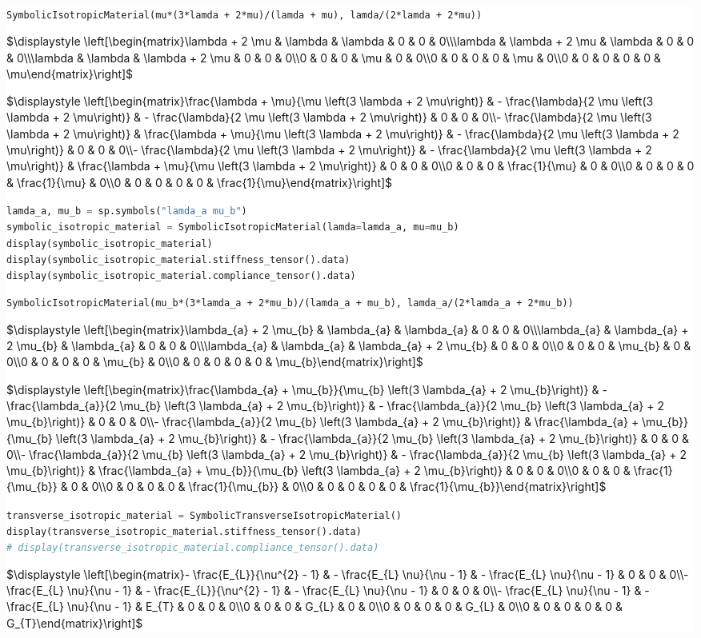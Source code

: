 
    SymbolicIsotropicMaterial(mu*(3*lamda + 2*mu)/(lamda + mu), lamda/(2*lamda + 2*mu))



$\displaystyle \left[\begin{matrix}\lambda + 2 \mu & \lambda & \lambda & 0 & 0 & 0\\\lambda & \lambda + 2 \mu & \lambda & 0 & 0 & 0\\\lambda & \lambda & \lambda + 2 \mu & 0 & 0 & 0\\0 & 0 & 0 & \mu & 0 & 0\\0 & 0 & 0 & 0 & \mu & 0\\0 & 0 & 0 & 0 & 0 & \mu\end{matrix}\right]$



$\displaystyle \left[\begin{matrix}\frac{\lambda + \mu}{\mu \left(3 \lambda + 2 \mu\right)} & - \frac{\lambda}{2 \mu \left(3 \lambda + 2 \mu\right)} & - \frac{\lambda}{2 \mu \left(3 \lambda + 2 \mu\right)} & 0 & 0 & 0\\- \frac{\lambda}{2 \mu \left(3 \lambda + 2 \mu\right)} & \frac{\lambda + \mu}{\mu \left(3 \lambda + 2 \mu\right)} & - \frac{\lambda}{2 \mu \left(3 \lambda + 2 \mu\right)} & 0 & 0 & 0\\- \frac{\lambda}{2 \mu \left(3 \lambda + 2 \mu\right)} & - \frac{\lambda}{2 \mu \left(3 \lambda + 2 \mu\right)} & \frac{\lambda + \mu}{\mu \left(3 \lambda + 2 \mu\right)} & 0 & 0 & 0\\0 & 0 & 0 & \frac{1}{\mu} & 0 & 0\\0 & 0 & 0 & 0 & \frac{1}{\mu} & 0\\0 & 0 & 0 & 0 & 0 & \frac{1}{\mu}\end{matrix}\right]$



```python
lamda_a, mu_b = sp.symbols("lamda_a mu_b")
symbolic_isotropic_material = SymbolicIsotropicMaterial(lamda=lamda_a, mu=mu_b)
display(symbolic_isotropic_material)
display(symbolic_isotropic_material.stiffness_tensor().data)
display(symbolic_isotropic_material.compliance_tensor().data)
```


    SymbolicIsotropicMaterial(mu_b*(3*lamda_a + 2*mu_b)/(lamda_a + mu_b), lamda_a/(2*lamda_a + 2*mu_b))



$\displaystyle \left[\begin{matrix}\lambda_{a} + 2 \mu_{b} & \lambda_{a} & \lambda_{a} & 0 & 0 & 0\\\lambda_{a} & \lambda_{a} + 2 \mu_{b} & \lambda_{a} & 0 & 0 & 0\\\lambda_{a} & \lambda_{a} & \lambda_{a} + 2 \mu_{b} & 0 & 0 & 0\\0 & 0 & 0 & \mu_{b} & 0 & 0\\0 & 0 & 0 & 0 & \mu_{b} & 0\\0 & 0 & 0 & 0 & 0 & \mu_{b}\end{matrix}\right]$



$\displaystyle \left[\begin{matrix}\frac{\lambda_{a} + \mu_{b}}{\mu_{b} \left(3 \lambda_{a} + 2 \mu_{b}\right)} & - \frac{\lambda_{a}}{2 \mu_{b} \left(3 \lambda_{a} + 2 \mu_{b}\right)} & - \frac{\lambda_{a}}{2 \mu_{b} \left(3 \lambda_{a} + 2 \mu_{b}\right)} & 0 & 0 & 0\\- \frac{\lambda_{a}}{2 \mu_{b} \left(3 \lambda_{a} + 2 \mu_{b}\right)} & \frac{\lambda_{a} + \mu_{b}}{\mu_{b} \left(3 \lambda_{a} + 2 \mu_{b}\right)} & - \frac{\lambda_{a}}{2 \mu_{b} \left(3 \lambda_{a} + 2 \mu_{b}\right)} & 0 & 0 & 0\\- \frac{\lambda_{a}}{2 \mu_{b} \left(3 \lambda_{a} + 2 \mu_{b}\right)} & - \frac{\lambda_{a}}{2 \mu_{b} \left(3 \lambda_{a} + 2 \mu_{b}\right)} & \frac{\lambda_{a} + \mu_{b}}{\mu_{b} \left(3 \lambda_{a} + 2 \mu_{b}\right)} & 0 & 0 & 0\\0 & 0 & 0 & \frac{1}{\mu_{b}} & 0 & 0\\0 & 0 & 0 & 0 & \frac{1}{\mu_{b}} & 0\\0 & 0 & 0 & 0 & 0 & \frac{1}{\mu_{b}}\end{matrix}\right]$



```python
transverse_isotropic_material = SymbolicTransverseIsotropicMaterial()
display(transverse_isotropic_material.stiffness_tensor().data)
# display(transverse_isotropic_material.compliance_tensor().data)
```


$\displaystyle \left[\begin{matrix}- \frac{E_{L}}{\nu^{2} - 1} & - \frac{E_{L} \nu}{\nu - 1} & - \frac{E_{L} \nu}{\nu - 1} & 0 & 0 & 0\\- \frac{E_{L} \nu}{\nu - 1} & - \frac{E_{L}}{\nu^{2} - 1} & - \frac{E_{L} \nu}{\nu - 1} & 0 & 0 & 0\\- \frac{E_{L} \nu}{\nu - 1} & - \frac{E_{L} \nu}{\nu - 1} & E_{T} & 0 & 0 & 0\\0 & 0 & 0 & G_{L} & 0 & 0\\0 & 0 & 0 & 0 & G_{L} & 0\\0 & 0 & 0 & 0 & 0 & G_{T}\end{matrix}\right]$
